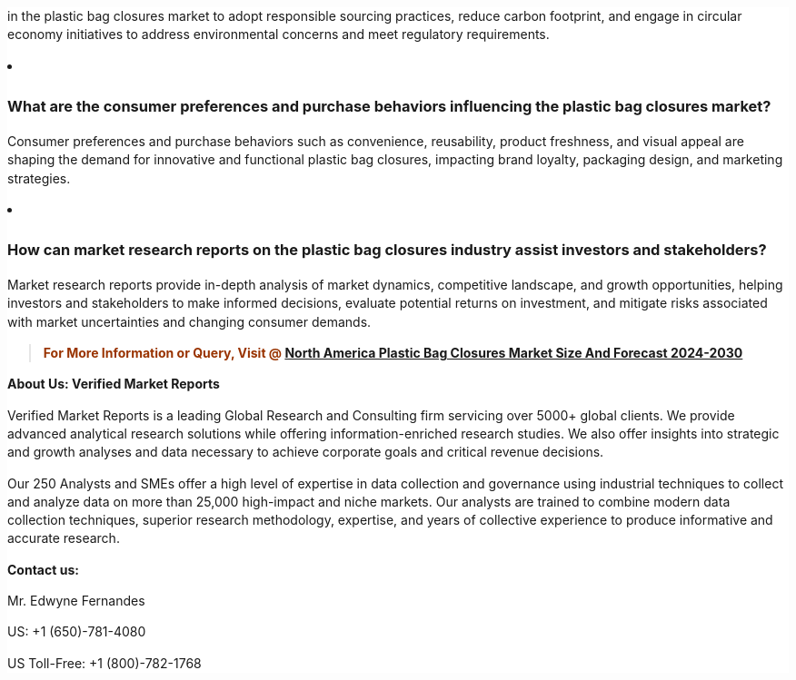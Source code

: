 in the plastic bag closures market to adopt responsible sourcing practices, reduce carbon footprint, and engage in circular economy initiatives to address environmental concerns and meet regulatory requirements.</p> </li> <li> <h3>What are the consumer preferences and purchase behaviors influencing the plastic bag closures market?</div><div></h3> <p>Consumer preferences and purchase behaviors such as convenience, reusability, product freshness, and visual appeal are shaping the demand for innovative and functional plastic bag closures, impacting brand loyalty, packaging design, and marketing strategies.</p> </li> <li> <h3>How can market research reports on the plastic bag closures industry assist investors and stakeholders?</div><div></h3> <p>Market research reports provide in-depth analysis of market dynamics, competitive landscape, and growth opportunities, helping investors and stakeholders to make informed decisions, evaluate potential returns on investment, and mitigate risks associated with market uncertainties and changing consumer demands.</p> </li> </ol></body></html></p><blockquote><p><span style="color: #993300;"><strong>For More Information or Query, Visit @ <a href="https://www.verifiedmarketreports.com/product/plastic-bag-closures-market/">North America Plastic Bag Closures Market Size And Forecast 2024-2030</a></strong></span></p></blockquote><p><strong>About Us: Verified Market Reports</strong></p><p>Verified Market Reports is a leading Global Research and Consulting firm servicing over 5000+ global clients. We provide advanced analytical research solutions while offering information-enriched research studies. We also offer insights into strategic and growth analyses and data necessary to achieve corporate goals and critical revenue decisions.</p><p>Our 250 Analysts and SMEs offer a high level of expertise in data collection and governance using industrial techniques to collect and analyze data on more than 25,000 high-impact and niche markets. Our analysts are trained to combine modern data collection techniques, superior research methodology, expertise, and years of collective experience to produce informative and accurate research.</p><p><strong>Contact us:</strong></p><p>Mr. Edwyne Fernandes</p><p>US: +1 (650)-781-4080</p><p>US Toll-Free: +1 (800)-782-1768</p>
